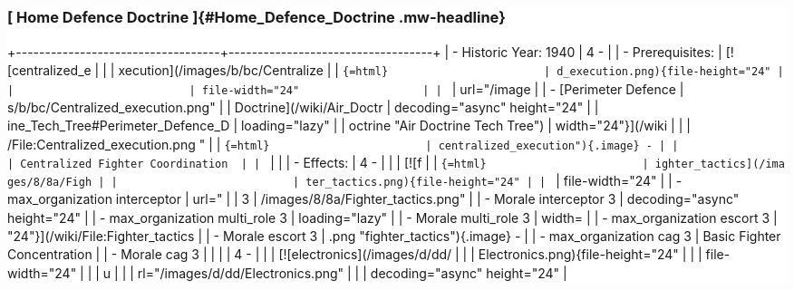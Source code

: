 ### [ Home Defence Doctrine ]{#Home_Defence_Doctrine .mw-headline}

+-----------------------------------+-----------------------------------+
| -   Historic Year: 1940           | 4 -                               |
| -   Prerequisites:                | [![centralized_e                  |
|                                   | xecution](/images/b/bc/Centralize |
| ```{=html}                        | d_execution.png){file-height="24" |
|                           | file-width="24"                   |
| ```                               | url="/image                       |
| -   [Perimeter Defence            | s/b/bc/Centralized_execution.png" |
|     Doctrine](/wiki/Air_Doctr     | decoding="async" height="24"      |
| ine_Tech_Tree#Perimeter_Defence_D | loading="lazy"                    |
| octrine "Air Doctrine Tech Tree") | width="24"}](/wiki                |
|                                   | /File:Centralized_execution.png " |
| ```{=html}                        | centralized_execution"){.image} - |
|                           | Centralized Fighter Coordination  |
| ```                               |                                   |
| -   Effects:                      | 4 -                               |
|                                   | [![f                              |
| ```{=html}                        | ighter_tactics](/images/8/8a/Figh |
|                           | ter_tactics.png){file-height="24" |
| ```                               | file-width="24"                   |
| -   max_organization interceptor  | url="                             |
|     3                             | /images/8/8a/Fighter_tactics.png" |
| -   Morale interceptor 3          | decoding="async" height="24"      |
| -   max_organization multi_role 3 | loading="lazy"                    |
| -   Morale multi_role 3           | width=                            |
| -   max_organization escort 3     | "24"}](/wiki/File:Fighter_tactics |
| -   Morale escort 3               | .png "fighter_tactics"){.image} - |
| -   max_organization cag 3        | Basic Fighter Concentration       |
| -   Morale cag 3                  |                                   |
|                                   | 4 -                               |
|                                   | [![electronics](/images/d/dd/     |
|                                   | Electronics.png){file-height="24" |
|                                   | file-width="24"                   |
|                                   | u                                 |
|                                   | rl="/images/d/dd/Electronics.png" |
|                                   | decoding="async" height="24"      |